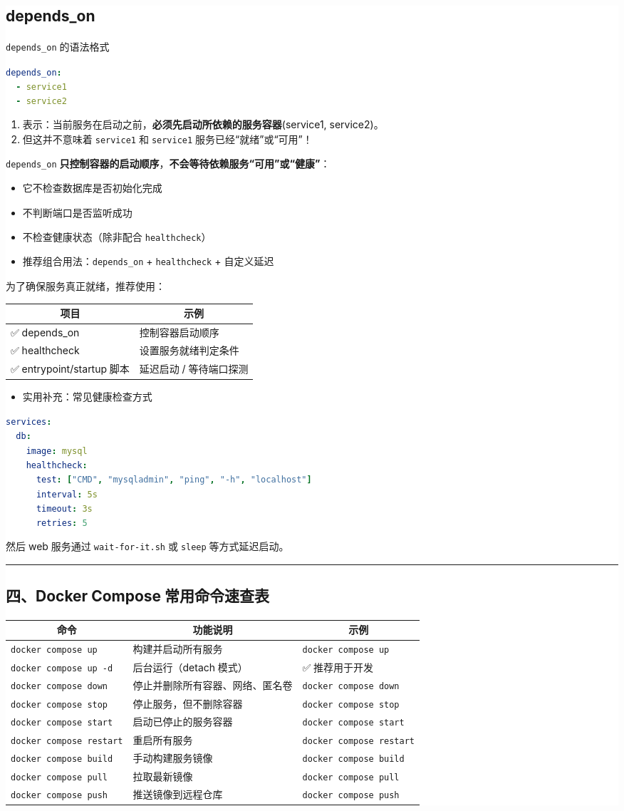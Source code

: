 **depends_on**
---
`depends_on` 的语法格式

```yaml
depends_on:
  - service1
  - service2
```

1. 表示：当前服务在启动之前，**必须先启动所依赖的服务容器**(service1, service2)。 
2. 但这并不意味着 `service1` 和 `service1` 服务已经“就绪”或“可用”！

`depends_on` **只控制容器的启动顺序**，**不会等待依赖服务“可用”或“健康”**：

* 它不检查数据库是否初始化完成
* 不判断端口是否监听成功
* 不检查健康状态（除非配合 `healthcheck`）


* 推荐组合用法：`depends_on` + `healthcheck` + 自定义延迟

为了确保服务真正就绪，推荐使用：

| 项目                      | 示例            |
| ----------------------- | ------------- |
| ✅ depends\_on           | 控制容器启动顺序      |
| ✅ healthcheck           | 设置服务就绪判定条件    |
| ✅ entrypoint/startup 脚本 | 延迟启动 / 等待端口探测 |


* 实用补充：常见健康检查方式

```yaml
services:
  db:
    image: mysql
    healthcheck:
      test: ["CMD", "mysqladmin", "ping", "-h", "localhost"]
      interval: 5s
      timeout: 3s
      retries: 5
```

然后 web 服务通过 `wait-for-it.sh` 或 `sleep` 等方式延迟启动。

---

## 四、Docker Compose 常用命令速查表

| 命令                       | 功能说明             | 示例                                    |
| ------------------------ | ---------------- | ------------------------------------- |
| `docker compose up`      | 构建并启动所有服务        | `docker compose up`                   |
| `docker compose up -d`   | 后台运行（detach 模式）  | ✅ 推荐用于开发                              |
| `docker compose down`    | 停止并删除所有容器、网络、匿名卷 | `docker compose down`                 |
| `docker compose stop`    | 停止服务，但不删除容器      | `docker compose stop`                 |
| `docker compose start`   | 启动已停止的服务容器       | `docker compose start`                |
| `docker compose restart` | 重启所有服务           | `docker compose restart`              |
| `docker compose build`   | 手动构建服务镜像         | `docker compose build`                |
| `docker compose pull`    | 拉取最新镜像           | `docker compose pull`                 |
| `docker compose push`    | 推送镜像到远程仓库        | `docker compose push`                 |
